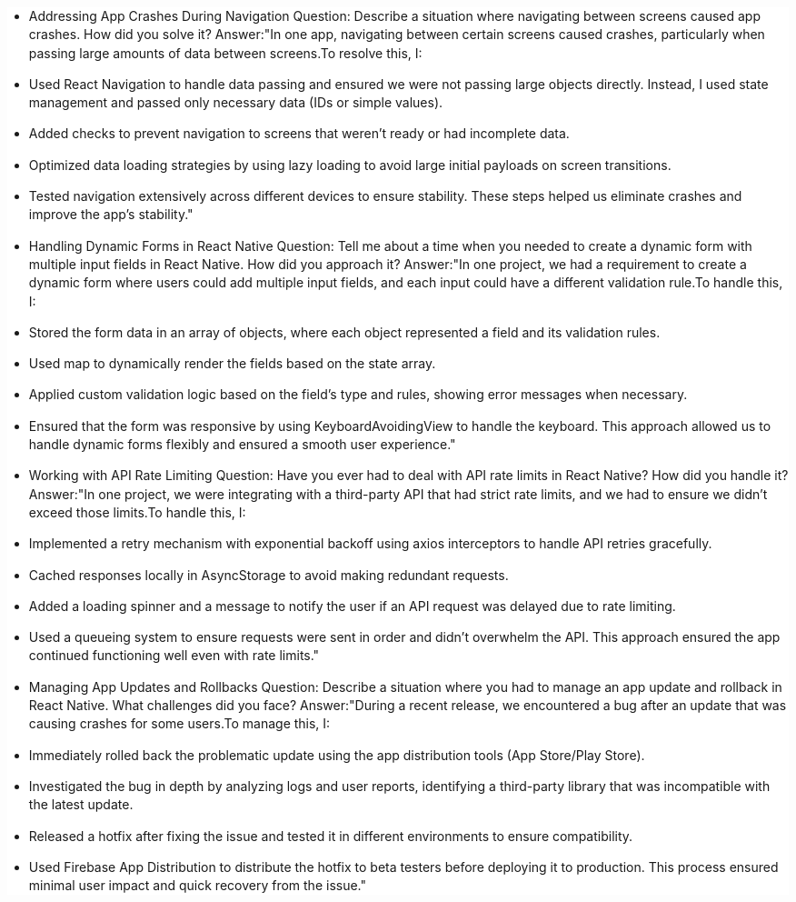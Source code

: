 - Addressing App Crashes During Navigation
  Question: Describe a situation where navigating between screens caused app crashes. How did you solve it?
  Answer:"In one app, navigating between certain screens caused crashes, particularly when passing large amounts of data between screens.To resolve this, I:
- Used React Navigation to handle data passing and ensured we were not passing large objects directly. Instead, I used state management and passed only necessary data (IDs or simple values).
- Added checks to prevent navigation to screens that weren’t ready or had incomplete data.
- Optimized data loading strategies by using lazy loading to avoid large initial payloads on screen transitions.
- Tested navigation extensively across different devices to ensure stability.
  These steps helped us eliminate crashes and improve the app’s stability."

- Handling Dynamic Forms in React Native
  Question: Tell me about a time when you needed to create a dynamic form with multiple input fields in React Native. How did you approach it?
  Answer:"In one project, we had a requirement to create a dynamic form where users could add multiple input fields, and each input could have a different validation rule.To handle this, I:
- Stored the form data in an array of objects, where each object represented a field and its validation rules.
- Used map to dynamically render the fields based on the state array.
- Applied custom validation logic based on the field’s type and rules, showing error messages when necessary.
- Ensured that the form was responsive by using KeyboardAvoidingView to handle the keyboard.
  This approach allowed us to handle dynamic forms flexibly and ensured a smooth user experience."

- Working with API Rate Limiting
  Question: Have you ever had to deal with API rate limits in React Native? How did you handle it?
  Answer:"In one project, we were integrating with a third-party API that had strict rate limits, and we had to ensure we didn’t exceed those limits.To handle this, I:
- Implemented a retry mechanism with exponential backoff using axios interceptors to handle API retries gracefully.
- Cached responses locally in AsyncStorage to avoid making redundant requests.
- Added a loading spinner and a message to notify the user if an API request was delayed due to rate limiting.
- Used a queueing system to ensure requests were sent in order and didn’t overwhelm the API.
  This approach ensured the app continued functioning well even with rate limits."

- Managing App Updates and Rollbacks
  Question: Describe a situation where you had to manage an app update and rollback in React Native. What challenges did you face?
  Answer:"During a recent release, we encountered a bug after an update that was causing crashes for some users.To manage this, I:
- Immediately rolled back the problematic update using the app distribution tools (App Store/Play Store).
- Investigated the bug in depth by analyzing logs and user reports, identifying a third-party library that was incompatible with the latest update.
- Released a hotfix after fixing the issue and tested it in different environments to ensure compatibility.
- Used Firebase App Distribution to distribute the hotfix to beta testers before deploying it to production.
  This process ensured minimal user impact and quick recovery from the issue."
